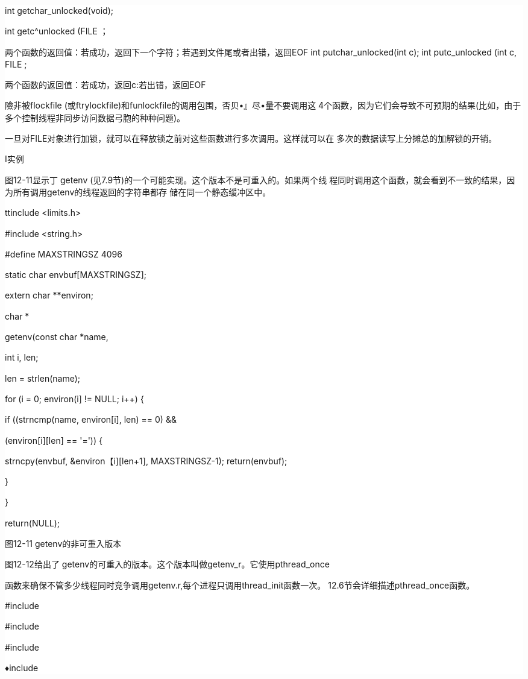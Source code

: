 int getchar_unlocked(void);

int getc^unlocked (FILE ；

两个函数的返回值：若成功，返回下一个字符；若遇到文件尾或者出错，返回EOF int putchar_unlocked(int c); int putc_unlocked (int c, FILE ;

两个函数的返回值：若成功，返回c:若出错，返回EOF

險非被flockfile (或ftrylockfile)和funlockfile的调用包围，否贝•』尽•量不要调用这 4个函数，因为它们会导致不可预期的结果(比如，由于多个控制线程非同步访问数据弓胞的种种问题)。

一旦对FILE对象进行加锁，就可以在释放锁之前对这些函数进行多次调用。这样就可以在 多次的数据读写上分摊总的加解锁的开销。

I实例

图12-11显示丁 getenv (见7.9节)的一个可能实现。这个版本不是可重入的。如果两个线 程同时调用这个函数，就会看到不一致的结果，因为所有调用getenv的线程返回的字符串都存 储在同一个静态缓冲区中。

ttinclude <limits.h>

\#include <string.h>

\#define MAXSTRINGSZ 4096

static char envbuf[MAXSTRINGSZ];

extern char **environ;

char *

getenv(const char *name,

int i, len;

len = strlen(name);

for (i = 0; environ(i] != NULL; i++) {

if ((strncmp(name, environ[i], len) == 0) &&

(environ[i][len] == '=')) {

strncpy(envbuf, &environ【i][len+1], MAXSTRINGSZ-1); return(envbuf);

}

}

return(NULL);

图12-11 getenv的非可重入版本

图12-12给出了 getenv的可重入的版本。这个版本叫做getenv_r。它使用pthread_once

函数来确保不管多少线程同时竞争调用getenv.r,每个进程只调用thread_init函数一次。 12.6节会详细描述pthread_once函数。

\#include

\#include

\#include

♦include


